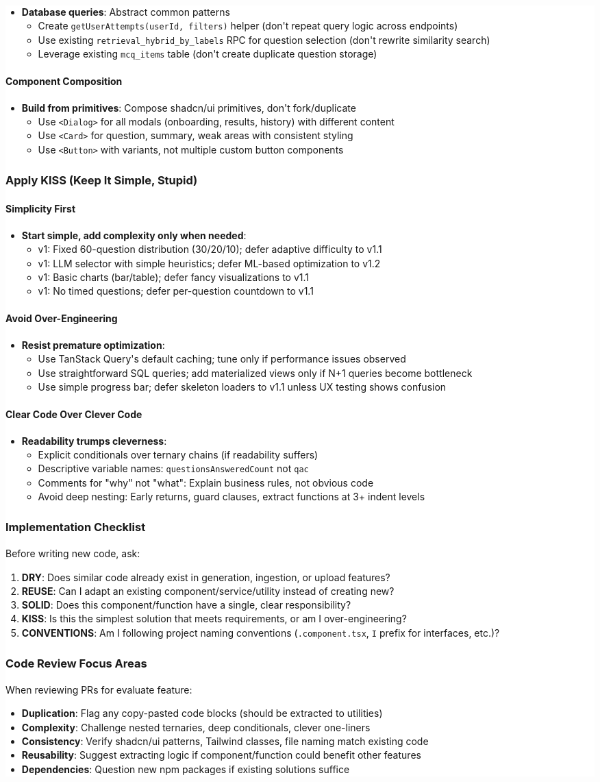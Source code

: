 - **Database queries**: Abstract common patterns
  - Create `getUserAttempts(userId, filters)` helper (don't repeat query logic across endpoints)
  - Use existing `retrieval_hybrid_by_labels` RPC for question selection (don't rewrite similarity search)
  - Leverage existing `mcq_items` table (don't create duplicate question storage)

#### Component Composition

- **Build from primitives**: Compose shadcn/ui primitives, don't fork/duplicate
  - Use `<Dialog>` for all modals (onboarding, results, history) with different content
  - Use `<Card>` for question, summary, weak areas with consistent styling
  - Use `<Button>` with variants, not multiple custom button components

### Apply KISS (Keep It Simple, Stupid)

#### Simplicity First

- **Start simple, add complexity only when needed**:
  - v1: Fixed 60-question distribution (30/20/10); defer adaptive difficulty to v1.1
  - v1: LLM selector with simple heuristics; defer ML-based optimization to v1.2
  - v1: Basic charts (bar/table); defer fancy visualizations to v1.1
  - v1: No timed questions; defer per-question countdown to v1.1

#### Avoid Over-Engineering

- **Resist premature optimization**:
  - Use TanStack Query's default caching; tune only if performance issues observed
  - Use straightforward SQL queries; add materialized views only if N+1 queries become bottleneck
  - Use simple progress bar; defer skeleton loaders to v1.1 unless UX testing shows confusion

#### Clear Code Over Clever Code

- **Readability trumps cleverness**:
  - Explicit conditionals over ternary chains (if readability suffers)
  - Descriptive variable names: `questionsAnsweredCount` not `qac`
  - Comments for "why" not "what": Explain business rules, not obvious code
  - Avoid deep nesting: Early returns, guard clauses, extract functions at 3+ indent levels

### Implementation Checklist

Before writing new code, ask:

1. **DRY**: Does similar code already exist in generation, ingestion, or upload features?
2. **REUSE**: Can I adapt an existing component/service/utility instead of creating new?
3. **SOLID**: Does this component/function have a single, clear responsibility?
4. **KISS**: Is this the simplest solution that meets requirements, or am I over-engineering?
5. **CONVENTIONS**: Am I following project naming conventions (`.component.tsx`, `I` prefix for interfaces, etc.)?

### Code Review Focus Areas

When reviewing PRs for evaluate feature:

- **Duplication**: Flag any copy-pasted code blocks (should be extracted to utilities)
- **Complexity**: Challenge nested ternaries, deep conditionals, clever one-liners
- **Consistency**: Verify shadcn/ui patterns, Tailwind classes, file naming match existing code
- **Reusability**: Suggest extracting logic if component/function could benefit other features
- **Dependencies**: Question new npm packages if existing solutions suffice
